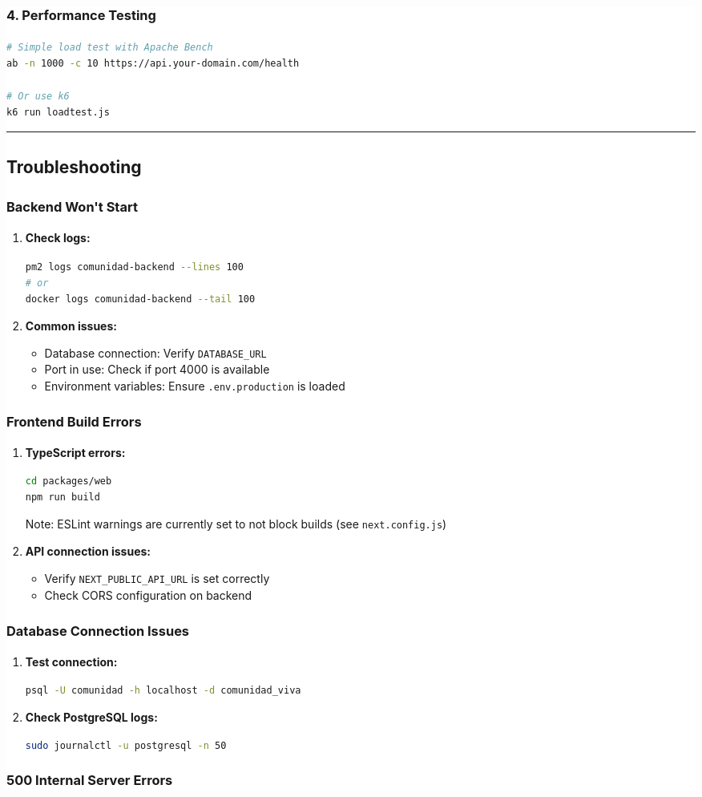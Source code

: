### 4. Performance Testing

```bash
# Simple load test with Apache Bench
ab -n 1000 -c 10 https://api.your-domain.com/health

# Or use k6
k6 run loadtest.js
```

---

## Troubleshooting

### Backend Won't Start

1. **Check logs:**
   ```bash
   pm2 logs comunidad-backend --lines 100
   # or
   docker logs comunidad-backend --tail 100
   ```

2. **Common issues:**
   - Database connection: Verify `DATABASE_URL`
   - Port in use: Check if port 4000 is available
   - Environment variables: Ensure `.env.production` is loaded

### Frontend Build Errors

1. **TypeScript errors:**
   ```bash
   cd packages/web
   npm run build
   ```
   Note: ESLint warnings are currently set to not block builds (see `next.config.js`)

2. **API connection issues:**
   - Verify `NEXT_PUBLIC_API_URL` is set correctly
   - Check CORS configuration on backend

### Database Connection Issues

1. **Test connection:**
   ```bash
   psql -U comunidad -h localhost -d comunidad_viva
   ```

2. **Check PostgreSQL logs:**
   ```bash
   sudo journalctl -u postgresql -n 50
   ```

### 500 Internal Server Errors
